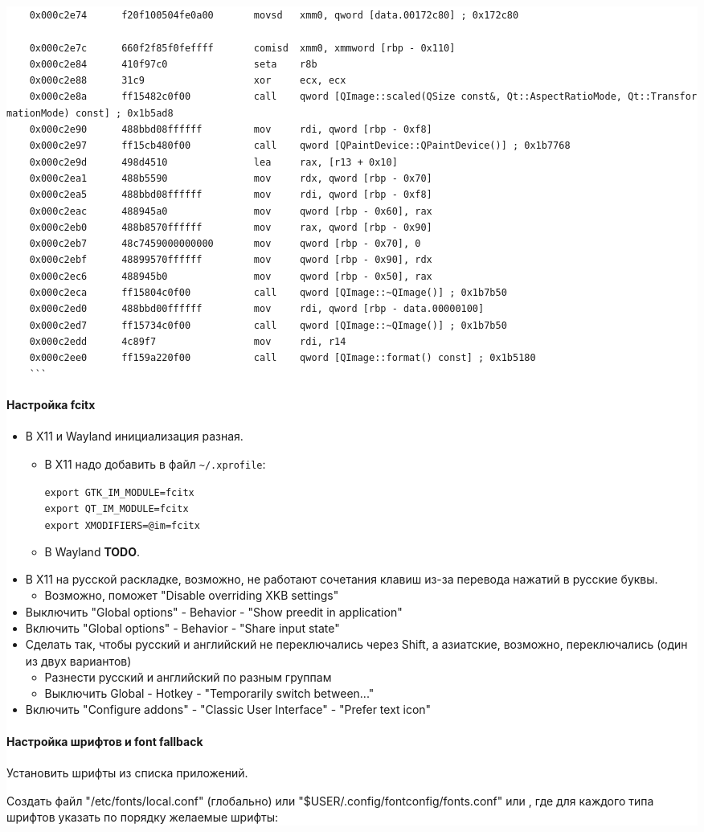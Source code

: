         0x000c2e74      f20f100504fe0a00       movsd   xmm0, qword [data.00172c80] ; 0x172c80
        
        0x000c2e7c      660f2f85f0feffff       comisd  xmm0, xmmword [rbp - 0x110]
        0x000c2e84      410f97c0               seta    r8b
        0x000c2e88      31c9                   xor     ecx, ecx
        0x000c2e8a      ff15482c0f00           call    qword [QImage::scaled(QSize const&, Qt::AspectRatioMode, Qt::TransformationMode) const] ; 0x1b5ad8
        0x000c2e90      488bbd08ffffff         mov     rdi, qword [rbp - 0xf8]
        0x000c2e97      ff15cb480f00           call    qword [QPaintDevice::QPaintDevice()] ; 0x1b7768
        0x000c2e9d      498d4510               lea     rax, [r13 + 0x10]
        0x000c2ea1      488b5590               mov     rdx, qword [rbp - 0x70]
        0x000c2ea5      488bbd08ffffff         mov     rdi, qword [rbp - 0xf8]
        0x000c2eac      488945a0               mov     qword [rbp - 0x60], rax
        0x000c2eb0      488b8570ffffff         mov     rax, qword [rbp - 0x90]
        0x000c2eb7      48c7459000000000       mov     qword [rbp - 0x70], 0
        0x000c2ebf      48899570ffffff         mov     qword [rbp - 0x90], rdx
        0x000c2ec6      488945b0               mov     qword [rbp - 0x50], rax
        0x000c2eca      ff15804c0f00           call    qword [QImage::~QImage()] ; 0x1b7b50
        0x000c2ed0      488bbd00ffffff         mov     rdi, qword [rbp - data.00000100]
        0x000c2ed7      ff15734c0f00           call    qword [QImage::~QImage()] ; 0x1b7b50
        0x000c2edd      4c89f7                 mov     rdi, r14
        0x000c2ee0      ff159a220f00           call    qword [QImage::format() const] ; 0x1b5180
        ```

#### Настройка fcitx

- В X11 и Wayland инициализация разная.
    + В X11 надо добавить в файл `~/.xprofile`:

        ```
        export GTK_IM_MODULE=fcitx
        export QT_IM_MODULE=fcitx
        export XMODIFIERS=@im=fcitx
        ```

    + В Wayland **TODO**.
- В X11 на русской раскладке, возможно, не работают сочетания клавиш из-за перевода нажатий в русские буквы.
    + Возможно, поможет "Disable overriding XKB settings"
- Выключить "Global options" - Behavior - "Show preedit in application"
- Включить "Global options" - Behavior - "Share input state"
- Сделать так, чтобы русский и английский не переключались через Shift, а азиатские, возможно, переключались (один из двух вариантов)
    + Разнести русский и английский по разным группам
    + Выключить Global - Hotkey - "Temporarily switch between..."
- Включить "Configure addons" - "Classic User Interface" - "Prefer text icon"

#### Настройка шрифтов и font fallback

Установить шрифты из списка приложений.

Создать файл "/etc/fonts/local.conf" (глобально) или "$USER/.config/fontconfig/fonts.conf" или , где для каждого типа шрифтов указать по порядку желаемые шрифты:

